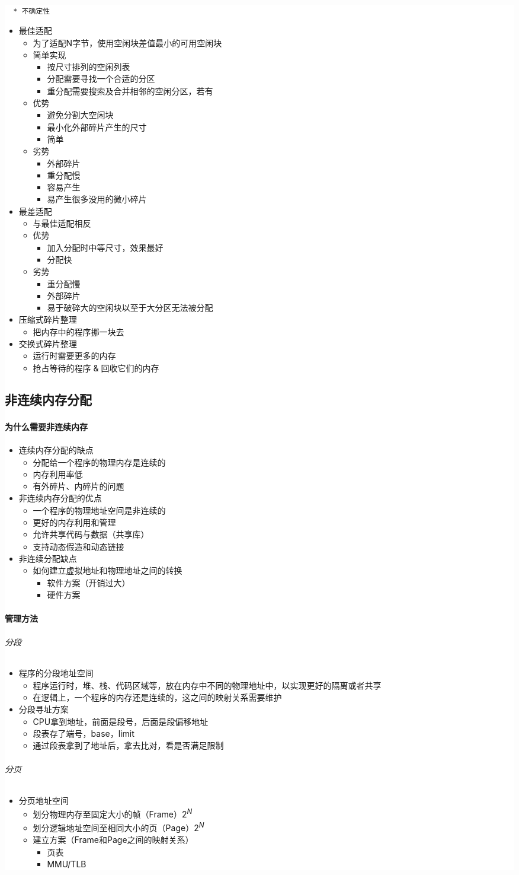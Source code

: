       * 不确定性
  * 最佳适配
    * 为了适配N字节，使用空闲块差值最小的可用空闲块
    * 简单实现
      * 按尺寸排列的空闲列表
      * 分配需要寻找一个合适的分区
      * 重分配需要搜索及合并相邻的空闲分区，若有
    * 优势
      * 避免分割大空闲块
      * 最小化外部碎片产生的尺寸
      * 简单
    * 劣势
      * 外部碎片
      * 重分配慢
      * 容易产生
      * 易产生很多没用的微小碎片
  * 最差适配
    * 与最佳适配相反
    * 优势
      * 加入分配时中等尺寸，效果最好
      * 分配快
    * 劣势
      * 重分配慢
      * 外部碎片
      * 易于破碎大的空闲块以至于大分区无法被分配
* 压缩式碎片整理
  * 把内存中的程序挪一块去
* 交换式碎片整理
  * 运行时需要更多的内存
  * 抢占等待的程序 & 回收它们的内存
## 非连续内存分配
#### 为什么需要非连续内存
* 连续内存分配的缺点
  * 分配给一个程序的物理内存是连续的
  * 内存利用率低
  * 有外碎片、内碎片的问题
* 非连续内存分配的优点
  * 一个程序的物理地址空间是非连续的
  * 更好的内存利用和管理
  * 允许共享代码与数据（共享库）
  * 支持动态假造和动态链接
* 非连续分配缺点
  * 如何建立虚拟地址和物理地址之间的转换
    * 软件方案（开销过大）
    * 硬件方案
#### 管理方法
###### 分段
* 程序的分段地址空间
  * 程序运行时，堆、栈、代码区域等，放在内存中不同的物理地址中，以实现更好的隔离或者共享
  * 在逻辑上，一个程序的内存还是连续的，这之间的映射关系需要维护
* 分段寻址方案
  * CPU拿到地址，前面是段号，后面是段偏移地址
  * 段表存了端号，base，limit
  * 通过段表拿到了地址后，拿去比对，看是否满足限制
###### 分页
* 分页地址空间
  * 划分物理内存至固定大小的帧（Frame）$2^N$
  * 划分逻辑地址空间至相同大小的页（Page）$2^N$
  * 建立方案（Frame和Page之间的映射关系）
    * 页表
    * MMU/TLB